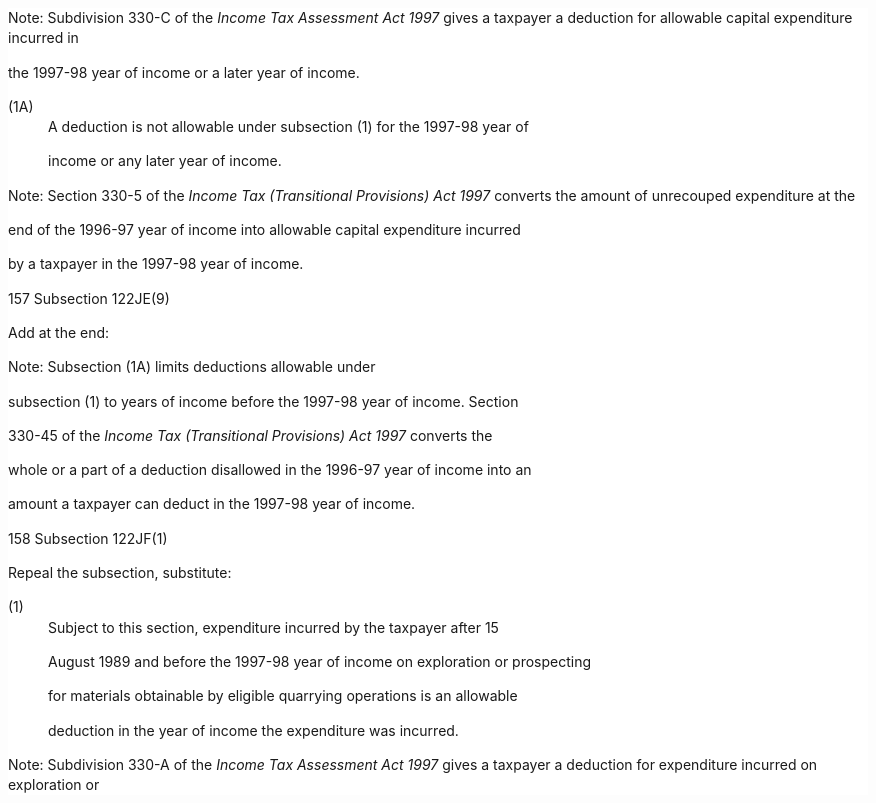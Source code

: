 <dl compact=""><dl compact="">

Note:	Subdivision 330-C of the _Income Tax Assessment Act 1997_ gives a taxpayer a deduction for allowable capital expenditure incurred in

the 1997-98 year of income or a later year of income.

 </dl></dl>

<dl compact="">

<dt>(1A)</dt><dd>A deduction is not allowable under subsection (1) for the 1997-98 year of

income or any later year of income.

</dd> </dl>

<dl compact=""><dl compact="">

Note:	Section 330-5 of the _Income Tax (Transitional Provisions) Act 1997_ converts the amount of unrecouped expenditure at the

end of the 1996-97 year of income into allowable capital expenditure incurred

by a taxpayer in the 1997-98 year of income.

 </dl></dl>

157  Subsection 122JE(9)

Add at the end:

<dl compact=""><dl compact="">

Note:	Subsection (1A) limits deductions allowable under

subsection (1) to years of income before the 1997-98 year of income. Section

330-45 of the _Income Tax (Transitional Provisions) Act 1997_ converts the

whole or a part of a deduction disallowed in the 1996-97 year of income into an

amount a taxpayer can deduct in the 1997-98 year of income.

 </dl></dl>

158  Subsection 122JF(1)

Repeal the subsection, substitute:

<dl compact="">

<dt>(1)</dt><dd>Subject to this section, expenditure incurred by the taxpayer after 15

August 1989 and before the 1997-98 year of income on exploration or prospecting

for materials obtainable by eligible quarrying operations is an allowable

deduction in the year of income the expenditure was incurred.

</dd> </dl>

<dl compact=""><dl compact="">

Note: 	Subdivision 330-A of the _Income Tax Assessment Act 1997_ gives a taxpayer a deduction for expenditure incurred on exploration or
